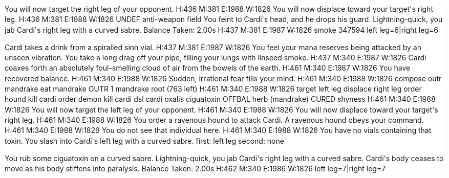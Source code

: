 You will now target the right leg of your opponent.
H:436 M:381 E:1988 W:1826 <eb db> 
You will now displace toward your target's right leg.
H:436 M:381 E:1988 W:1826 <eb db> 
UNDEF anti-weapon field
You feint to Cardi's head, and he drops his guard.
Lightning-quick, you jab Cardi's right leg with a curved sabre.
Balance Taken: 2.00s
H:437 M:381 E:1987 W:1826 <e- db> smoke 347594
left leg=6|right leg=6

Cardi takes a drink from a spiralled sinn vial.
H:437 M:381 E:1987 W:1826 <e- db> 
You feel your mana reserves being attacked by an unseen vibration.
You take a long drag off your pipe, filling your lungs with linseed smoke.
H:437 M:340 E:1987 W:1826 <e- db> 
Cardi coaxes forth an absolutely foul-smelling cloud of air from the bowels of 
the earth.
H:461 M:340 E:1987 W:1826 <e- db> 
You have recovered balance.
H:461 M:340 E:1988 W:1826 <eb db> 
Sudden, irrational fear fills your mind.
H:461 M:340 E:1988 W:1826 <eb db> compose
outr mandrake
eat mandrake
OUTR 1 mandrake root (763 left)
H:461 M:340 E:1988 W:1826 <eb db> target left leg
displace right leg
order hound kill cardi
order demon kill cardi
dsl cardi oxalis ciguatoxin
OFFBAL herb (mandrake)
CURED shyness
H:461 M:340 E:1988 W:1826 <eb db> 
You will now target the left leg of your opponent.
H:461 M:340 E:1988 W:1826 <eb db> 
You will now displace toward your target's right leg.
H:461 M:340 E:1988 W:1826 <eb db> 
You order a ravenous hound to attack Cardi.
A ravenous hound obeys your command.
H:461 M:340 E:1988 W:1826 <eb db> 
You do not see that individual here.
H:461 M:340 E:1988 W:1826 <eb db> 
You have no vials containing that toxin.
You slash into Cardi's left leg with a curved sabre.
first: left leg
second: none

You rub some ciguatoxin on a curved sabre.
Lightning-quick, you jab Cardi's right leg with a curved sabre.
Cardi's body ceases to move as his body stiffens into paralysis.
Balance Taken: 2.00s
H:462 M:340 E:1986 W:1826 <e- db> left leg=7|right leg=7
